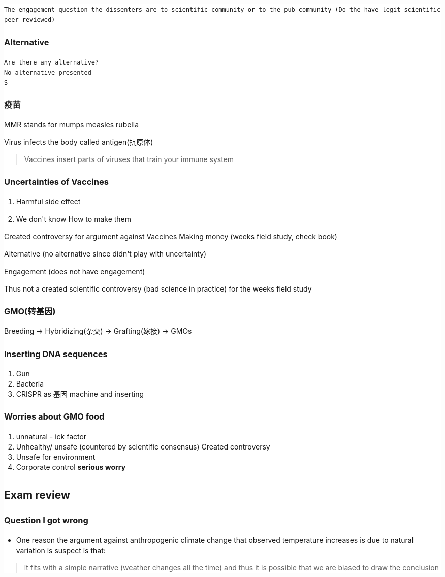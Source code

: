     The engagement question the dissenters are to scientific community or to the pub community (Do the have legit scientific peer reviewed)

### Alternative

    Are there any alternative?
    No alternative presented 
    S
### 疫苗
MMR stands for mumps measles rubella

Virus infects the body called antigen(抗原体)

> Vaccines insert parts of viruses that train your immune system

### Uncertainties of Vaccines

1. Harmful side effect

2. We don't know How to make them

Created controversy for argument against Vaccines
Making money (weeks field study, check book)

Alternative (no alternative since didn't play with uncertainty)

Engagement (does not have engagement)

Thus not a created scientific controversy (bad science in practice) for the weeks field study


### GMO(转基因)

Breeding -> Hybridizing(杂交) -> Grafting(嫁接) -> GMOs

### Inserting DNA sequences
1. Gun
2. Bacteria 
3. CRISPR as 基因 machine and inserting

### Worries about GMO food
1. unnatural  - ick factor
2. Unhealthy/ unsafe (countered by scientific consensus) Created controversy 
3. Unsafe for environment 
4. Corporate control __serious worry__ 







## Exam review

### Question I got wrong
- One reason the argument against anthropogenic climate change that observed temperature increases is due to natural variation is suspect is that:
> it fits with a simple narrative (weather changes all the time) and thus it is possible that we are biased to draw the conclusion
